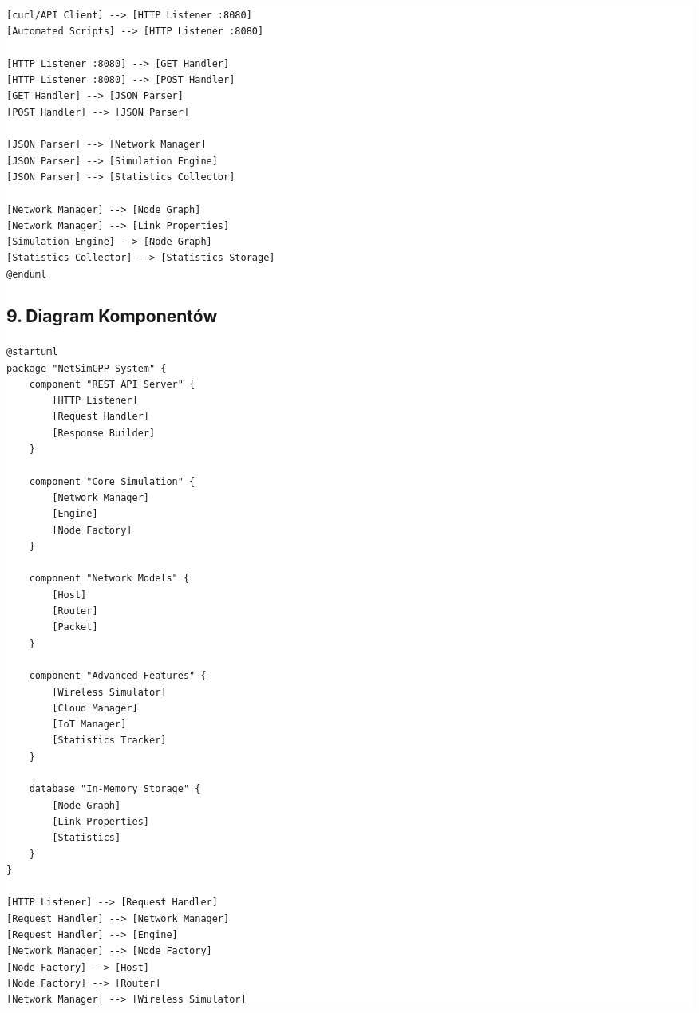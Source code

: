 ```plantuml
[curl/API Client] --> [HTTP Listener :8080]
[Automated Scripts] --> [HTTP Listener :8080]

[HTTP Listener :8080] --> [GET Handler]
[HTTP Listener :8080] --> [POST Handler]
[GET Handler] --> [JSON Parser]
[POST Handler] --> [JSON Parser]

[JSON Parser] --> [Network Manager]
[JSON Parser] --> [Simulation Engine]
[JSON Parser] --> [Statistics Collector]

[Network Manager] --> [Node Graph]
[Network Manager] --> [Link Properties]
[Simulation Engine] --> [Node Graph]
[Statistics Collector] --> [Statistics Storage]
@enduml
```

## 9. Diagram Komponentów

```plantuml
@startuml
package "NetSimCPP System" {
    component "REST API Server" {
        [HTTP Listener]
        [Request Handler]
        [Response Builder]
    }
    
    component "Core Simulation" {
        [Network Manager]
        [Engine]
        [Node Factory]
    }
    
    component "Network Models" {
        [Host]
        [Router]
        [Packet]
    }
    
    component "Advanced Features" {
        [Wireless Simulator]
        [Cloud Manager]
        [IoT Manager]
        [Statistics Tracker]
    }
    
    database "In-Memory Storage" {
        [Node Graph]
        [Link Properties]
        [Statistics]
    }
}

[HTTP Listener] --> [Request Handler]
[Request Handler] --> [Network Manager]
[Request Handler] --> [Engine]
[Network Manager] --> [Node Factory]
[Node Factory] --> [Host]
[Node Factory] --> [Router]
[Network Manager] --> [Wireless Simulator]
```